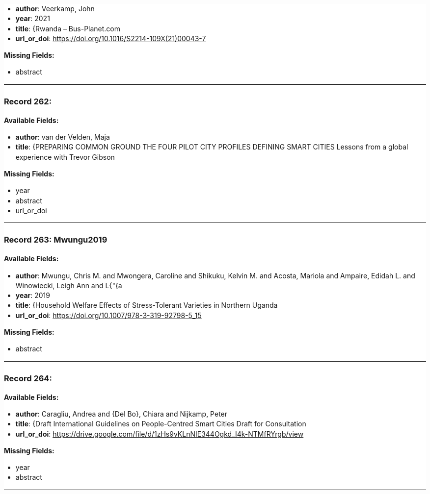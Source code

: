 - **author**: Veerkamp, John
- **year**: 2021
- **title**: {Rwanda – Bus-Planet.com
- **url_or_doi**: https://doi.org/10.1016/S2214-109X(21)00043-7

**Missing Fields:**

- abstract

---

### Record 262: 

**Available Fields:**

- **author**: van der Velden, Maja
- **title**: {PREPARING COMMON GROUND THE FOUR PILOT CITY PROFILES DEFINING SMART CITIES Lessons from a global experience with Trevor Gibson

**Missing Fields:**

- year
- abstract
- url_or_doi

---

### Record 263: Mwungu2019

**Available Fields:**

- **author**: Mwungu, Chris M. and Mwongera, Caroline and Shikuku, Kelvin M. and Acosta, Mariola and Ampaire, Edidah L. and Winowiecki, Leigh Ann and L{\"{a
- **year**: 2019
- **title**: {Household Welfare Effects of Stress-Tolerant Varieties in Northern Uganda
- **url_or_doi**: https://doi.org/10.1007/978-3-319-92798-5_15

**Missing Fields:**

- abstract

---

### Record 264: 

**Available Fields:**

- **author**: Caragliu, Andrea and {Del Bo}, Chiara and Nijkamp, Peter
- **title**: {Draft International Guidelines on People-Centred Smart Cities Draft for Consultation
- **url_or_doi**: https://drive.google.com/file/d/1zHs9vKLnNIE344Ogkd_I4k-NTMfRYrgb/view

**Missing Fields:**

- year
- abstract

---
